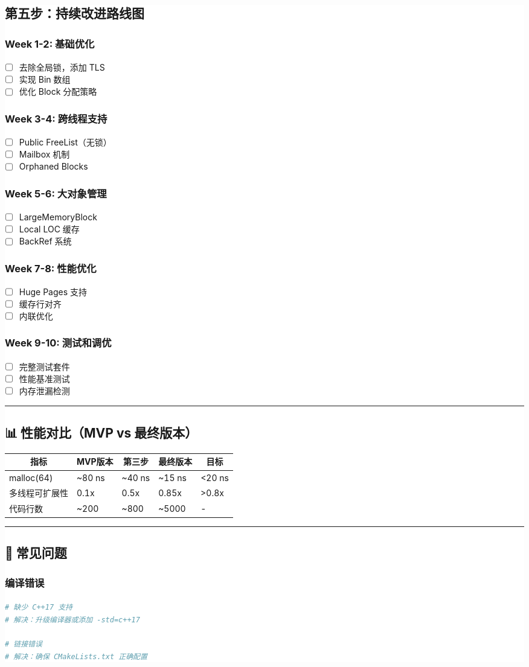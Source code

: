 
## 第五步：持续改进路线图

### Week 1-2: 基础优化
- [ ] 去除全局锁，添加 TLS
- [ ] 实现 Bin 数组
- [ ] 优化 Block 分配策略

### Week 3-4: 跨线程支持
- [ ] Public FreeList（无锁）
- [ ] Mailbox 机制
- [ ] Orphaned Blocks

### Week 5-6: 大对象管理
- [ ] LargeMemoryBlock
- [ ] Local LOC 缓存
- [ ] BackRef 系统

### Week 7-8: 性能优化
- [ ] Huge Pages 支持
- [ ] 缓存行对齐
- [ ] 内联优化

### Week 9-10: 测试和调优
- [ ] 完整测试套件
- [ ] 性能基准测试
- [ ] 内存泄漏检测

---

## 📊 性能对比（MVP vs 最终版本）

| 指标 | MVP版本 | 第三步 | 最终版本 | 目标 |
|------|---------|--------|---------|------|
| malloc(64) | ~80 ns | ~40 ns | ~15 ns | <20 ns |
| 多线程可扩展性 | 0.1x | 0.5x | 0.85x | >0.8x |
| 代码行数 | ~200 | ~800 | ~5000 | - |

---

## 🐛 常见问题

### 编译错误

```bash
# 缺少 C++17 支持
# 解决：升级编译器或添加 -std=c++17

# 链接错误
# 解决：确保 CMakeLists.txt 正确配置
```
